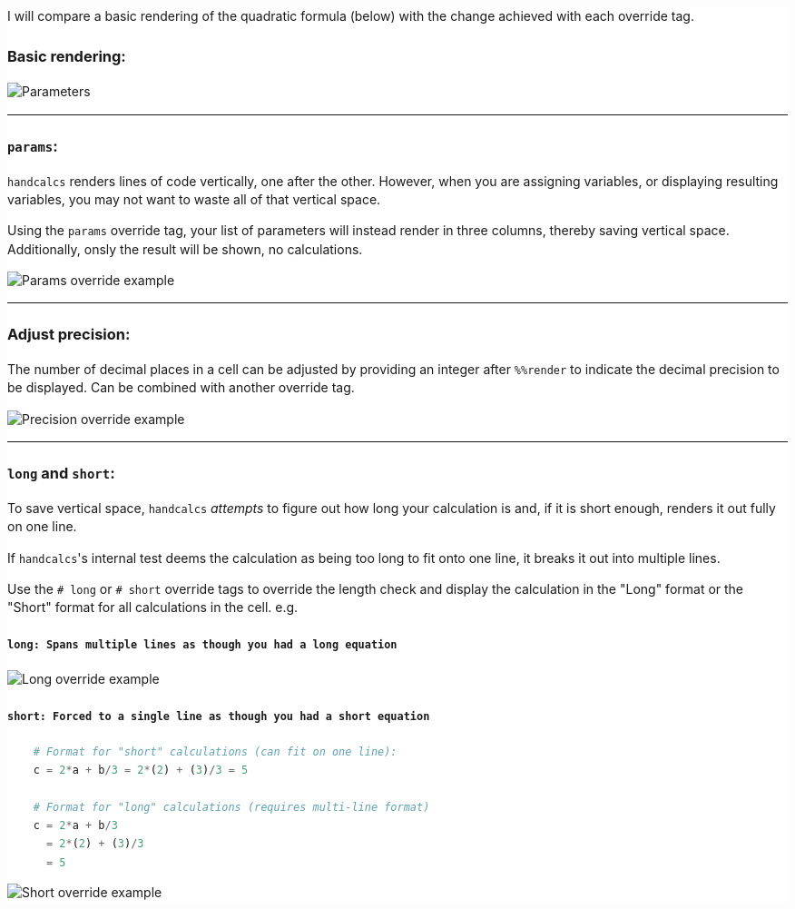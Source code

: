 I will compare a basic rendering of the quadratic formula (below) with the change achieved with each override tag.

### Basic rendering:
![Parameters](docs/images/quadratic_formula_basic.png)


___

### `params`: 
`handcalcs` renders lines of code vertically, one after the other. However, when you are assigning variables, or displaying resulting variables, you may not want to waste all of that vertical space. 

Using the `params` override tag, your list of parameters will instead render in three columns, thereby saving vertical space. Additionally, onsly the result will be shown, no calculations.

![Params override example](docs/images/quadratic_formula_params.png)

___

### Adjust precision:

The number of decimal places in a cell can be adjusted by providing an integer after `%%render` to indicate the decimal precision to be displayed. Can be combined with another override tag.

![Precision override example](docs/images/quadratic_formula_precision.png)

___
### `long` and `short`: 
To save vertical space, `handcalcs` _attempts_ to figure out how long your calculation is and, if it is short enough, renders it out fully on one line.

If `handcalcs`'s internal test deems the calculation as being too long to fit onto one line, it breaks it out into multiple lines. 

Use the `# long` or `# short` override tags to override the length check and display the calculation in the "Long" format or the "Short" format for all calculations in the cell. e.g.

#### `long: Spans multiple lines as though you had a long equation`

![Long override example](docs/images/quadratic_formula_long.png)


#### `short: Forced to a single line as though you had a short equation`
```python
    # Format for "short" calculations (can fit on one line):
    c = 2*a + b/3 = 2*(2) + (3)/3 = 5

    # Format for "long" calculations (requires multi-line format)
    c = 2*a + b/3
      = 2*(2) + (3)/3
      = 5
```
![Short override example](docs/images/quadratic_formula_short.png)
